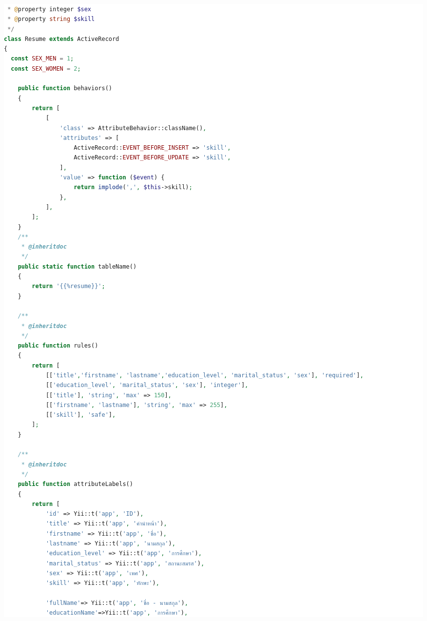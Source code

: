 ```php
 * @property integer $sex
 * @property string $skill
 */
class Resume extends ActiveRecord
{
  const SEX_MEN = 1;
  const SEX_WOMEN = 2;

    public function behaviors()
    {
        return [
            [
                'class' => AttributeBehavior::className(),
                'attributes' => [
                    ActiveRecord::EVENT_BEFORE_INSERT => 'skill',
                    ActiveRecord::EVENT_BEFORE_UPDATE => 'skill',
                ],
                'value' => function ($event) {
                    return implode(',', $this->skill);
                },
            ],
        ];
    }
    /**
     * @inheritdoc
     */
    public static function tableName()
    {
        return '{{%resume}}';
    }

    /**
     * @inheritdoc
     */
    public function rules()
    {
        return [
            [['title','firstname', 'lastname','education_level', 'marital_status', 'sex'], 'required'],
            [['education_level', 'marital_status', 'sex'], 'integer'],
            [['title'], 'string', 'max' => 150],
            [['firstname', 'lastname'], 'string', 'max' => 255],
            [['skill'], 'safe'],
        ];
    }

    /**
     * @inheritdoc
     */
    public function attributeLabels()
    {
        return [
            'id' => Yii::t('app', 'ID'),
            'title' => Yii::t('app', 'คำนำหน้า'),
            'firstname' => Yii::t('app', 'ชื่อ'),
            'lastname' => Yii::t('app', 'นามสกุล'),
            'education_level' => Yii::t('app', 'การศึกษา'),
            'marital_status' => Yii::t('app', 'สถานะสมรส'),
            'sex' => Yii::t('app', 'เพศ'),
            'skill' => Yii::t('app', 'ทักษะ'),

            'fullName'=> Yii::t('app', 'ชื่อ - นามสกุล'),
            'educationName'=>Yii::t('app', 'การศึกษา'),
```